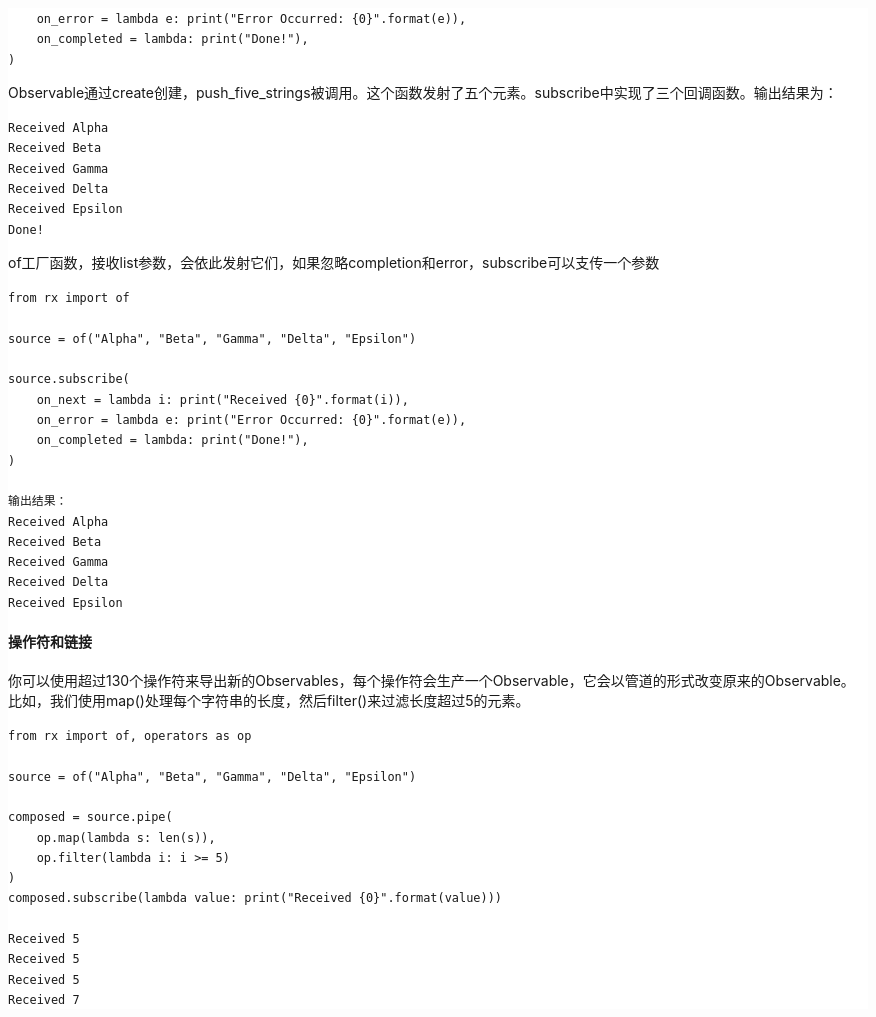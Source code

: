 ```
    on_error = lambda e: print("Error Occurred: {0}".format(e)),
    on_completed = lambda: print("Done!"),
)

```

Observable通过create创建，push_five_strings被调用。这个函数发射了五个元素。subscribe中实现了三个回调函数。输出结果为：

```
Received Alpha
Received Beta
Received Gamma
Received Delta
Received Epsilon
Done!
```

of工厂函数，接收list参数，会依此发射它们，如果忽略completion和error，subscribe可以支传一个参数

```
from rx import of

source = of("Alpha", "Beta", "Gamma", "Delta", "Epsilon")

source.subscribe(
    on_next = lambda i: print("Received {0}".format(i)),
    on_error = lambda e: print("Error Occurred: {0}".format(e)),
    on_completed = lambda: print("Done!"),
)

输出结果：
Received Alpha
Received Beta
Received Gamma
Received Delta
Received Epsilon
```

#### 操作符和链接

你可以使用超过130个操作符来导出新的Observables，每个操作符会生产一个Observable，它会以管道的形式改变原来的Observable。比如，我们使用map()处理每个字符串的长度，然后filter()来过滤长度超过5的元素。

```
from rx import of, operators as op

source = of("Alpha", "Beta", "Gamma", "Delta", "Epsilon")

composed = source.pipe(
    op.map(lambda s: len(s)),
    op.filter(lambda i: i >= 5)
)
composed.subscribe(lambda value: print("Received {0}".format(value)))

Received 5
Received 5
Received 5
Received 7

```
